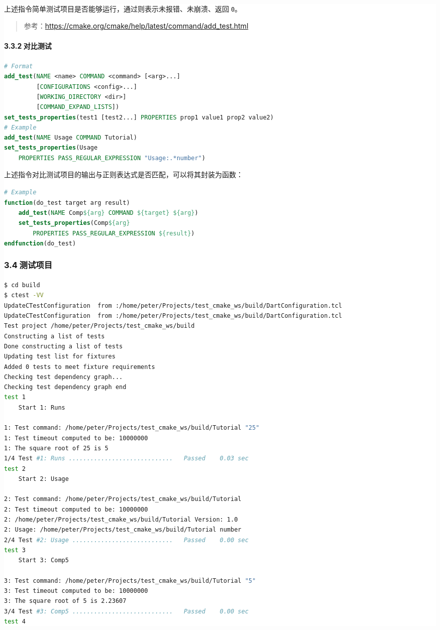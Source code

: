上述指令简单测试项目是否能够运行，通过则表示未报错、未崩溃、返回 `0`。

> 参考：<https://cmake.org/cmake/help/latest/command/add_test.html>

#### 3.3.2 对比测试

```cmake
# Format
add_test(NAME <name> COMMAND <command> [<arg>...]
         [CONFIGURATIONS <config>...]
         [WORKING_DIRECTORY <dir>]
         [COMMAND_EXPAND_LISTS])
set_tests_properties(test1 [test2...] PROPERTIES prop1 value1 prop2 value2)
# Example
add_test(NAME Usage COMMAND Tutorial)
set_tests_properties(Usage
    PROPERTIES PASS_REGULAR_EXPRESSION "Usage:.*number")
```

上述指令对比测试项目的输出与正则表达式是否匹配，可以将其封装为函数：

```cmake
# Example
function(do_test target arg result)
    add_test(NAME Comp${arg} COMMAND ${target} ${arg})
    set_tests_properties(Comp${arg}
        PROPERTIES PASS_REGULAR_EXPRESSION ${result})
endfunction(do_test)
```

### 3.4 测试项目

```bash
$ cd build
$ ctest -VV
UpdateCTestConfiguration  from :/home/peter/Projects/test_cmake_ws/build/DartConfiguration.tcl
UpdateCTestConfiguration  from :/home/peter/Projects/test_cmake_ws/build/DartConfiguration.tcl
Test project /home/peter/Projects/test_cmake_ws/build
Constructing a list of tests
Done constructing a list of tests
Updating test list for fixtures
Added 0 tests to meet fixture requirements
Checking test dependency graph...
Checking test dependency graph end
test 1
    Start 1: Runs

1: Test command: /home/peter/Projects/test_cmake_ws/build/Tutorial "25"
1: Test timeout computed to be: 10000000
1: The square root of 25 is 5
1/4 Test #1: Runs .............................   Passed    0.03 sec
test 2
    Start 2: Usage

2: Test command: /home/peter/Projects/test_cmake_ws/build/Tutorial
2: Test timeout computed to be: 10000000
2: /home/peter/Projects/test_cmake_ws/build/Tutorial Version: 1.0
2: Usage: /home/peter/Projects/test_cmake_ws/build/Tutorial number
2/4 Test #2: Usage ............................   Passed    0.00 sec
test 3
    Start 3: Comp5

3: Test command: /home/peter/Projects/test_cmake_ws/build/Tutorial "5"
3: Test timeout computed to be: 10000000
3: The square root of 5 is 2.23607
3/4 Test #3: Comp5 ............................   Passed    0.00 sec
test 4
```
